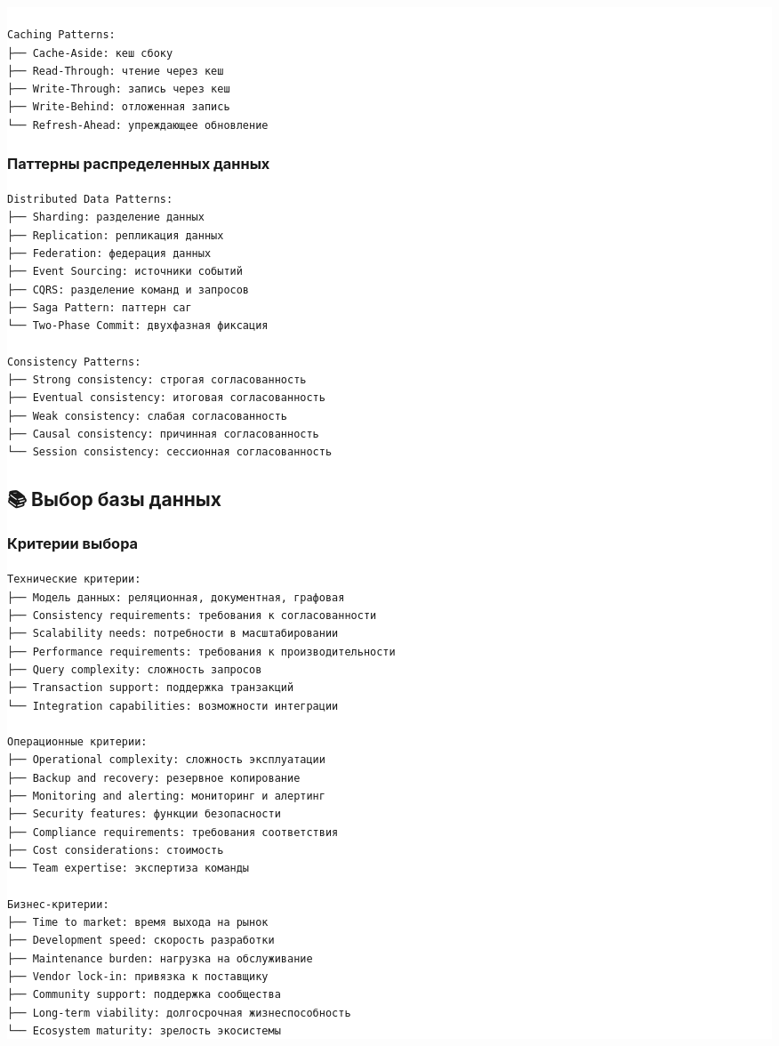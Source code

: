 ```

Caching Patterns:
├── Cache-Aside: кеш сбоку
├── Read-Through: чтение через кеш
├── Write-Through: запись через кеш
├── Write-Behind: отложенная запись
└── Refresh-Ahead: упреждающее обновление
```

### Паттерны распределенных данных
```
Distributed Data Patterns:
├── Sharding: разделение данных
├── Replication: репликация данных
├── Federation: федерация данных
├── Event Sourcing: источники событий
├── CQRS: разделение команд и запросов
├── Saga Pattern: паттерн саг
└── Two-Phase Commit: двухфазная фиксация

Consistency Patterns:
├── Strong consistency: строгая согласованность
├── Eventual consistency: итоговая согласованность
├── Weak consistency: слабая согласованность
├── Causal consistency: причинная согласованность
└── Session consistency: сессионная согласованность
```

## 📚 Выбор базы данных

### Критерии выбора
```
Технические критерии:
├── Модель данных: реляционная, документная, графовая
├── Consistency requirements: требования к согласованности
├── Scalability needs: потребности в масштабировании
├── Performance requirements: требования к производительности
├── Query complexity: сложность запросов
├── Transaction support: поддержка транзакций
└── Integration capabilities: возможности интеграции

Операционные критерии:
├── Operational complexity: сложность эксплуатации
├── Backup and recovery: резервное копирование
├── Monitoring and alerting: мониторинг и алертинг
├── Security features: функции безопасности
├── Compliance requirements: требования соответствия
├── Cost considerations: стоимость
└── Team expertise: экспертиза команды

Бизнес-критерии:
├── Time to market: время выхода на рынок
├── Development speed: скорость разработки
├── Maintenance burden: нагрузка на обслуживание
├── Vendor lock-in: привязка к поставщику
├── Community support: поддержка сообщества
├── Long-term viability: долгосрочная жизнеспособность
└── Ecosystem maturity: зрелость экосистемы
```
